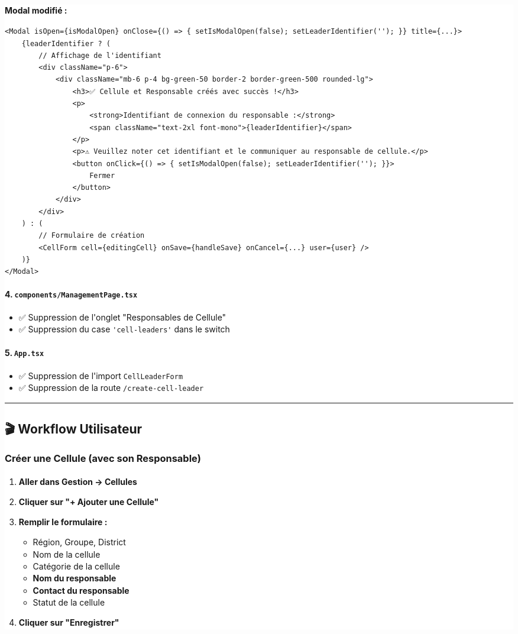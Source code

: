 **Modal modifié :**
```tsx
<Modal isOpen={isModalOpen} onClose={() => { setIsModalOpen(false); setLeaderIdentifier(''); }} title={...}>
    {leaderIdentifier ? (
        // Affichage de l'identifiant
        <div className="p-6">
            <div className="mb-6 p-4 bg-green-50 border-2 border-green-500 rounded-lg">
                <h3>✅ Cellule et Responsable créés avec succès !</h3>
                <p>
                    <strong>Identifiant de connexion du responsable :</strong> 
                    <span className="text-2xl font-mono">{leaderIdentifier}</span>
                </p>
                <p>⚠️ Veuillez noter cet identifiant et le communiquer au responsable de cellule.</p>
                <button onClick={() => { setIsModalOpen(false); setLeaderIdentifier(''); }}>
                    Fermer
                </button>
            </div>
        </div>
    ) : (
        // Formulaire de création
        <CellForm cell={editingCell} onSave={handleSave} onCancel={...} user={user} />
    )}
</Modal>
```

#### 4. **`components/ManagementPage.tsx`**
- ✅ Suppression de l'onglet "Responsables de Cellule"
- ✅ Suppression du case `'cell-leaders'` dans le switch

#### 5. **`App.tsx`**
- ✅ Suppression de l'import `CellLeaderForm`
- ✅ Suppression de la route `/create-cell-leader`

---

## 🎬 **Workflow Utilisateur**

### **Créer une Cellule (avec son Responsable)**

1. **Aller dans Gestion → Cellules**
2. **Cliquer sur "+ Ajouter une Cellule"**
3. **Remplir le formulaire :**
   - Région, Groupe, District
   - Nom de la cellule
   - Catégorie de la cellule
   - **Nom du responsable**
   - **Contact du responsable**
   - Statut de la cellule

4. **Cliquer sur "Enregistrer"**
